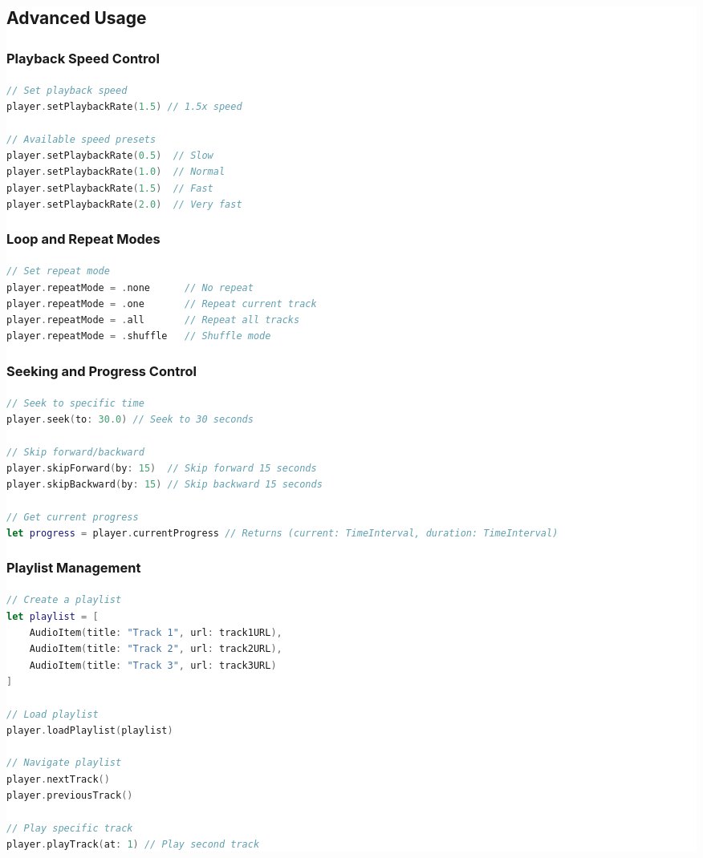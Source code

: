 ```swift
```

## Advanced Usage

### Playback Speed Control

```swift
// Set playback speed
player.setPlaybackRate(1.5) // 1.5x speed

// Available speed presets
player.setPlaybackRate(0.5)  // Slow
player.setPlaybackRate(1.0)  // Normal
player.setPlaybackRate(1.5)  // Fast
player.setPlaybackRate(2.0)  // Very fast
```

### Loop and Repeat Modes

```swift
// Set repeat mode
player.repeatMode = .none      // No repeat
player.repeatMode = .one       // Repeat current track
player.repeatMode = .all       // Repeat all tracks
player.repeatMode = .shuffle   // Shuffle mode
```

### Seeking and Progress Control

```swift
// Seek to specific time
player.seek(to: 30.0) // Seek to 30 seconds

// Skip forward/backward
player.skipForward(by: 15)  // Skip forward 15 seconds
player.skipBackward(by: 15) // Skip backward 15 seconds

// Get current progress
let progress = player.currentProgress // Returns (current: TimeInterval, duration: TimeInterval)
```

### Playlist Management

```swift
// Create a playlist
let playlist = [
    AudioItem(title: "Track 1", url: track1URL),
    AudioItem(title: "Track 2", url: track2URL),
    AudioItem(title: "Track 3", url: track3URL)
]

// Load playlist
player.loadPlaylist(playlist)

// Navigate playlist
player.nextTrack()
player.previousTrack()

// Play specific track
player.playTrack(at: 1) // Play second track
```
